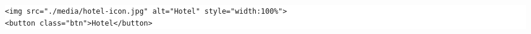     <img src="./media/hotel-icon.jpg" alt="Hotel" style="width:100%">
    <button class="btn">Hotel</button>
  </div>
  <div class="container">